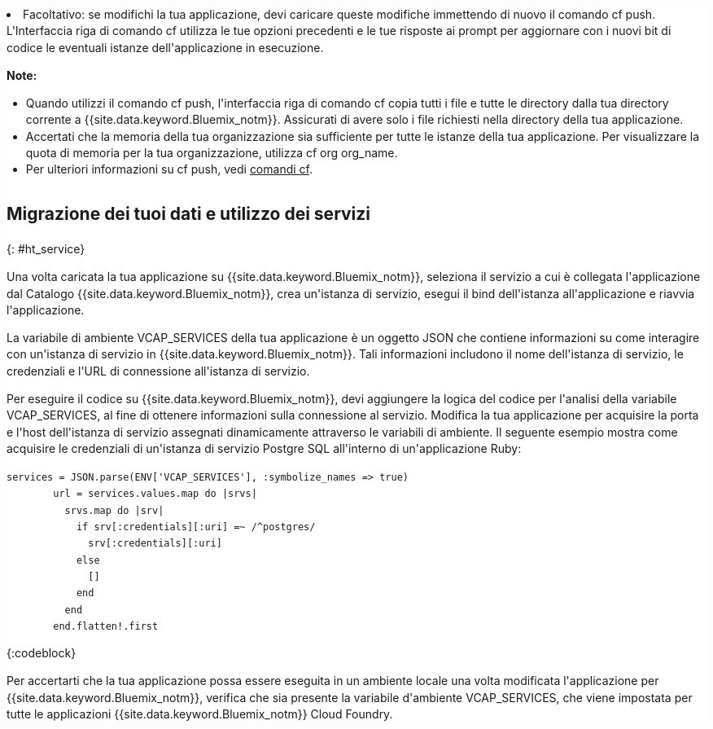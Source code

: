 <li>Facoltativo: se modifichi la tua applicazione, devi caricare queste modifiche immettendo di nuovo il comando cf push. L'Interfaccia riga di comando cf utilizza le tue opzioni precedenti e le tue risposte ai prompt per aggiornare con i nuovi bit di codice le eventuali istanze dell'applicazione in esecuzione.</li>
</ol>

**Note:**

* Quando utilizzi il comando cf push, l'interfaccia riga di comando cf copia tutti i file e tutte le directory dalla tua directory corrente a {{site.data.keyword.Bluemix_notm}}. Assicurati di avere solo i file richiesti nella directory della tua applicazione.
* Accertati che la memoria della tua organizzazione sia sufficiente per tutte le istanze della tua applicazione. Per visualizzare la quota di memoria per la tua organizzazione, utilizza cf org org_name.
* Per ulteriori informazioni su cf push, vedi [comandi cf](/docs/cli/reference/cfcommands/index.html).

## Migrazione dei tuoi dati e utilizzo dei servizi
{: #ht_service}

Una volta caricata la tua applicazione su {{site.data.keyword.Bluemix_notm}}, seleziona il servizio a cui è collegata l'applicazione dal Catalogo {{site.data.keyword.Bluemix_notm}}, crea un'istanza di servizio, esegui il bind dell'istanza all'applicazione e riavvia l'applicazione.

La variabile di ambiente VCAP_SERVICES della tua applicazione è un oggetto JSON che contiene informazioni su come interagire con un'istanza di servizio in {{site.data.keyword.Bluemix_notm}}. Tali informazioni includono il nome dell'istanza di servizio, le credenziali e l'URL di connessione all'istanza di servizio.

Per eseguire il codice su {{site.data.keyword.Bluemix_notm}}, devi aggiungere la logica del codice per l'analisi della variabile VCAP_SERVICES, al fine di ottenere informazioni sulla connessione al servizio. Modifica la tua applicazione per acquisire la porta e l'host dell'istanza di servizio assegnati dinamicamente attraverso le variabili di ambiente. Il seguente esempio mostra come acquisire le credenziali di un'istanza di servizio Postgre SQL all'interno di un'applicazione Ruby:

```
services = JSON.parse(ENV['VCAP_SERVICES'], :symbolize_names => true)
        url = services.values.map do |srvs|
          srvs.map do |srv|
            if srv[:credentials][:uri] =~ /^postgres/
              srv[:credentials][:uri]
            else
              []
            end
          end
        end.flatten!.first
```
{:codeblock}

Per accertarti che la tua applicazione possa essere eseguita in un ambiente locale una volta modificata l'applicazione per {{site.data.keyword.Bluemix_notm}}, verifica che sia presente la variabile d'ambiente VCAP_SERVICES, che viene impostata per tutte le applicazioni {{site.data.keyword.Bluemix_notm}} Cloud Foundry.
